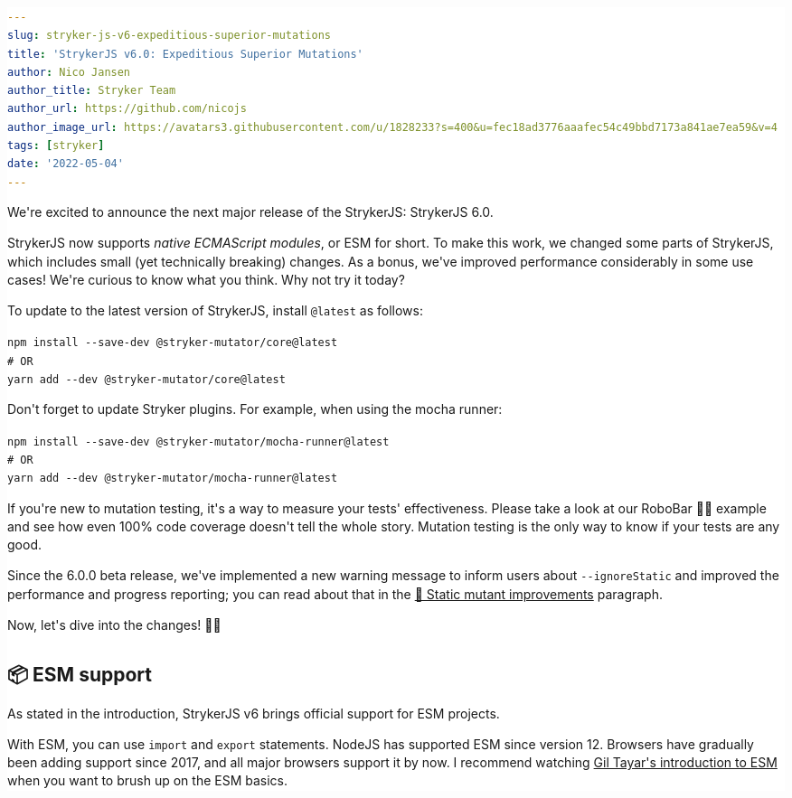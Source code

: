 ```yaml
---
slug: stryker-js-v6-expeditious-superior-mutations
title: 'StrykerJS v6.0: Expeditious Superior Mutations'
author: Nico Jansen
author_title: Stryker Team
author_url: https://github.com/nicojs
author_image_url: https://avatars3.githubusercontent.com/u/1828233?s=400&u=fec18ad3776aaafec54c49bbd7173a841ae7ea59&v=4
tags: [stryker]
date: '2022-05-04'
---
```


We're excited to announce the next major release of the StrykerJS: StrykerJS 6.0.

StrykerJS now supports _native ECMAScript modules_, or ESM for short. To make this work, we changed some parts of StrykerJS, which includes small (yet technically breaking) changes. As a bonus, we've improved performance considerably in some use cases! We're curious to know what you think. Why not try it today?



To update to the latest version of StrykerJS, install `@latest` as follows:

```shell
npm install --save-dev @stryker-mutator/core@latest
# OR
yarn add --dev @stryker-mutator/core@latest
```

Don't forget to update Stryker plugins. For example, when using the mocha runner:

```shell
npm install --save-dev @stryker-mutator/mocha-runner@latest
# OR
yarn add --dev @stryker-mutator/mocha-runner@latest
```

If you're new to mutation testing, it's a way to measure your tests' effectiveness. Please take a look at our RoboBar 🤖🍷 example and see how even 100% code coverage doesn't tell the whole story. Mutation testing is the only way to know if your tests are any good.

Since the 6.0.0 beta release, we've implemented a new warning message to inform users about `--ignoreStatic` and improved the performance and progress reporting; you can read about that in the [🗿 Static mutant improvements](#-static-mutant-improvements) paragraph.

Now, let's dive into the changes! 🏊‍♂️

## 📦 ESM support

As stated in the introduction, StrykerJS v6 brings official support for ESM projects.

With ESM, you can use `import` and `export` statements. NodeJS has supported ESM since version 12. Browsers have gradually been adding support since 2017, and all major browsers support it by now. I recommend watching [Gil Tayar's introduction to ESM](https://www.youtube.com/watch?v=Zyoztl_7l7g) when you want to brush up on the ESM basics.
